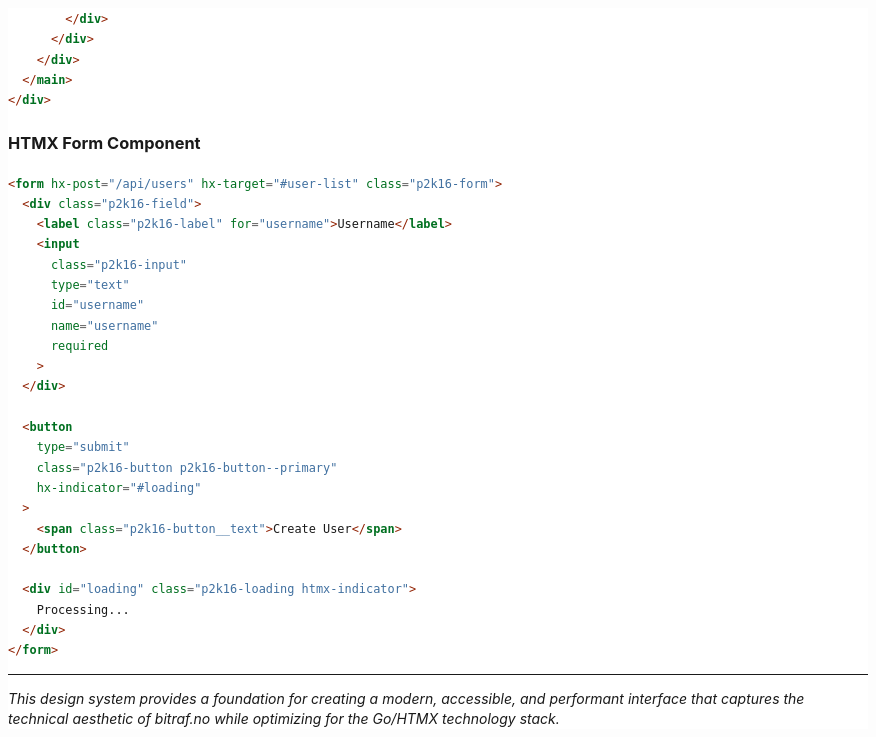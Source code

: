 ```html
        </div>
      </div>
    </div>
  </main>
</div>
```

### HTMX Form Component
```html
<form hx-post="/api/users" hx-target="#user-list" class="p2k16-form">
  <div class="p2k16-field">
    <label class="p2k16-label" for="username">Username</label>
    <input 
      class="p2k16-input" 
      type="text" 
      id="username" 
      name="username"
      required
    >
  </div>
  
  <button 
    type="submit" 
    class="p2k16-button p2k16-button--primary"
    hx-indicator="#loading"
  >
    <span class="p2k16-button__text">Create User</span>
  </button>
  
  <div id="loading" class="p2k16-loading htmx-indicator">
    Processing...
  </div>
</form>
```

---

*This design system provides a foundation for creating a modern, accessible, and performant interface that captures the technical aesthetic of bitraf.no while optimizing for the Go/HTMX technology stack.*